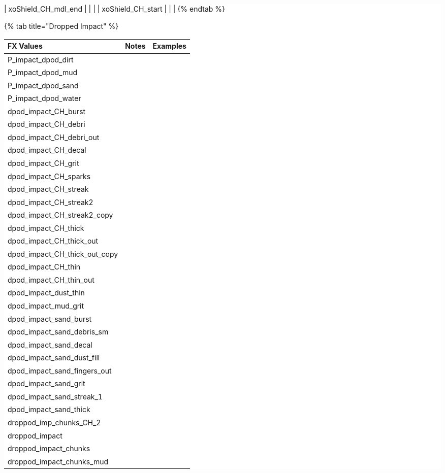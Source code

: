 | xoShield\_CH\_mdl\_end |  |  |
| xoShield\_CH\_start |  |  |
{% endtab %}

{% tab title="Dropped Impact" %}


| FX Values | Notes | Examples |
| :--- | :--- | :--- |
| P\_impact\_dpod\_dirt |  |  |
| P\_impact\_dpod\_mud |  |  |
| P\_impact\_dpod\_sand |  |  |
| P\_impact\_dpod\_water |  |  |
| dpod\_impact\_CH\_burst |  |  |
| dpod\_impact\_CH\_debri |  |  |
| dpod\_impact\_CH\_debri\_out |  |  |
| dpod\_impact\_CH\_decal |  |  |
| dpod\_impact\_CH\_grit |  |  |
| dpod\_impact\_CH\_sparks |  |  |
| dpod\_impact\_CH\_streak |  |  |
| dpod\_impact\_CH\_streak2 |  |  |
| dpod\_impact\_CH\_streak2\_copy |  |  |
| dpod\_impact\_CH\_thick |  |  |
| dpod\_impact\_CH\_thick\_out |  |  |
| dpod\_impact\_CH\_thick\_out\_copy |  |  |
| dpod\_impact\_CH\_thin |  |  |
| dpod\_impact\_CH\_thin\_out |  |  |
| dpod\_impact\_dust\_thin |  |  |
| dpod\_impact\_mud\_grit |  |  |
| dpod\_impact\_sand\_burst |  |  |
| dpod\_impact\_sand\_debris\_sm |  |  |
| dpod\_impact\_sand\_decal |  |  |
| dpod\_impact\_sand\_dust\_fill |  |  |
| dpod\_impact\_sand\_fingers\_out |  |  |
| dpod\_impact\_sand\_grit |  |  |
| dpod\_impact\_sand\_streak\_1 |  |  |
| dpod\_impact\_sand\_thick |  |  |
| droppod\_imp\_chunks\_CH\_2 |  |  |
| droppod\_impact |  |  |
| droppod\_impact\_chunks |  |  |
| droppod\_impact\_chunks\_mud |  |  |